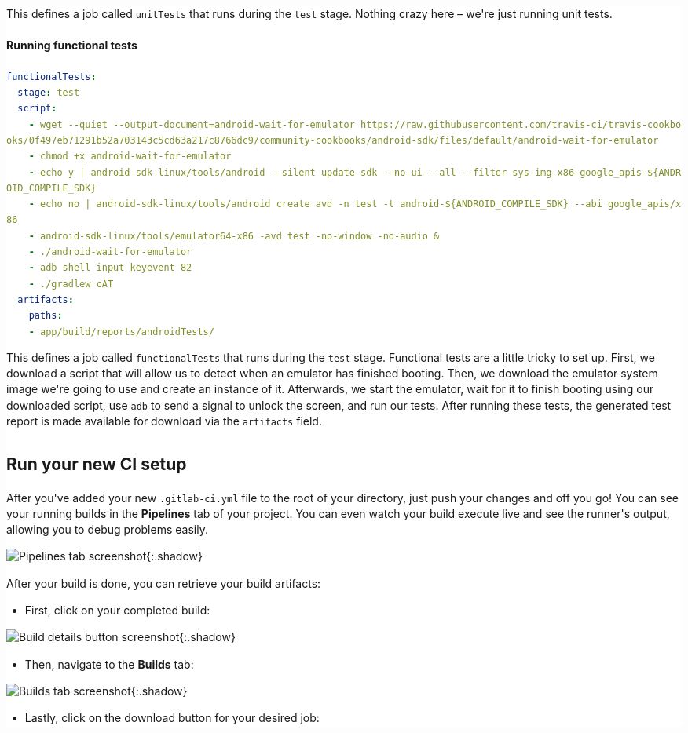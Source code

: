 This defines a job called `unitTests` that runs during the `test` stage. Nothing crazy here – we're just running unit tests.

#### Running functional tests

```yml
functionalTests:
  stage: test
  script:
    - wget --quiet --output-document=android-wait-for-emulator https://raw.githubusercontent.com/travis-ci/travis-cookbooks/0f497eb71291b52a703143c5cd63a217c8766dc9/community-cookbooks/android-sdk/files/default/android-wait-for-emulator
    - chmod +x android-wait-for-emulator
    - echo y | android-sdk-linux/tools/android --silent update sdk --no-ui --all --filter sys-img-x86-google_apis-${ANDROID_COMPILE_SDK}
    - echo no | android-sdk-linux/tools/android create avd -n test -t android-${ANDROID_COMPILE_SDK} --abi google_apis/x86
    - android-sdk-linux/tools/emulator64-x86 -avd test -no-window -no-audio &
    - ./android-wait-for-emulator
    - adb shell input keyevent 82
    - ./gradlew cAT
  artifacts:
    paths:
    - app/build/reports/androidTests/
```

This defines a job called `functionalTests` that runs during the `test` stage. Functional tests are a little tricky to set up. First, we download a script that will allow us to detect when an emulator has finished booting. Then, we download the emulator system image we're going to use and create an instance of it. Afterwards, we start the emulator, wait for it to finish booting using our downloaded script, use `adb` to send a signal to unlock the screen, and run our tests. After running these tests, the generated test report is made available for download via the `artifacts` field.

## Run your new CI setup

After you've added your new `.gitlab-ci.yml` file to the root of your directory, just push your changes and off you go! You can see your running builds in the **Pipelines** tab of your project. You can even watch your build execute live and see the runner's output, allowing you to debug problems easily.

![Pipelines tab screenshot](/images/blogimages/setting-up-gitlab-ci-for-android-projects/artifacts-tutorial-01.png){:.shadow}

After your build is done, you can retrieve your build artifacts:

- First, click on your completed build:

![Build details button screenshot](/images/blogimages/setting-up-gitlab-ci-for-android-projects/artifacts-tutorial-02.png){:.shadow}

- Then, navigate to the **Builds** tab:

![Builds tab screenshot](/images/blogimages/setting-up-gitlab-ci-for-android-projects/artifacts-tutorial-03.png){:.shadow}

- Lastly, click on the download button for your desired job:
